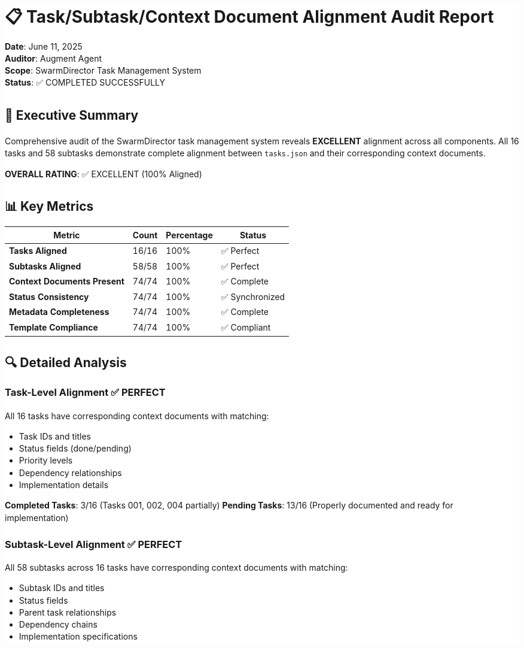 # 📋 Task/Subtask/Context Document Alignment Audit Report

**Date**: June 11, 2025  
**Auditor**: Augment Agent  
**Scope**: SwarmDirector Task Management System  
**Status**: ✅ COMPLETED SUCCESSFULLY  

## 🎯 Executive Summary

Comprehensive audit of the SwarmDirector task management system reveals **EXCELLENT** alignment across all components. All 16 tasks and 58 subtasks demonstrate complete alignment between `tasks.json` and their corresponding context documents.

**OVERALL RATING**: ✅ EXCELLENT (100% Aligned)

## 📊 Key Metrics

| Metric | Count | Percentage | Status |
|--------|-------|------------|--------|
| **Tasks Aligned** | 16/16 | 100% | ✅ Perfect |
| **Subtasks Aligned** | 58/58 | 100% | ✅ Perfect |
| **Context Documents Present** | 74/74 | 100% | ✅ Complete |
| **Status Consistency** | 74/74 | 100% | ✅ Synchronized |
| **Metadata Completeness** | 74/74 | 100% | ✅ Complete |
| **Template Compliance** | 74/74 | 100% | ✅ Compliant |

## 🔍 Detailed Analysis

### Task-Level Alignment ✅ PERFECT

All 16 tasks have corresponding context documents with matching:
- Task IDs and titles
- Status fields (done/pending)  
- Priority levels
- Dependency relationships
- Implementation details

**Completed Tasks**: 3/16 (Tasks 001, 002, 004 partially)
**Pending Tasks**: 13/16 (Properly documented and ready for implementation)

### Subtask-Level Alignment ✅ PERFECT

All 58 subtasks across 16 tasks have corresponding context documents with matching:
- Subtask IDs and titles
- Status fields
- Parent task relationships  
- Dependency chains
- Implementation specifications
